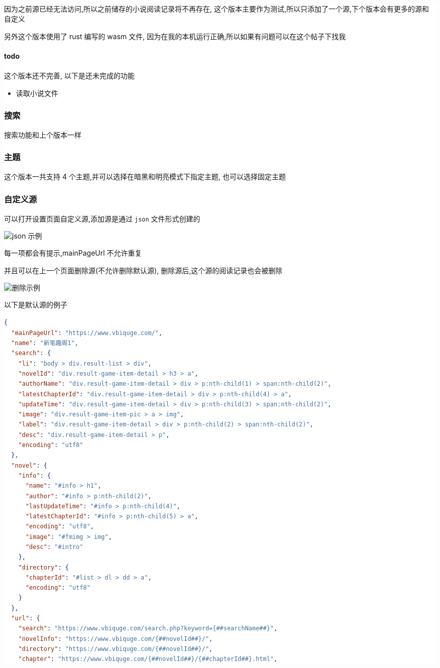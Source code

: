 因为之前源已经无法访问,所以之前储存的小说阅读记录将不再存在, 这个版本主要作为测试,所以只添加了一个源,下个版本会有更多的源和自定义

另外这个版本使用了 rust 编写的 wasm 文件, 因为在我的本机运行正确,所以如果有问题可以在这个帖子下找我

#### todo

这个版本还不完善, 以下是还未完成的功能

- 读取小说文件

### 搜索

搜索功能和上个版本一样

### 主题

这个版本一共支持 4 个主题,并可以选择在暗黑和明亮模式下指定主题, 也可以选择固定主题

### 自定义源

可以打开设置页面自定义源,添加源是通过 `json` 文件形式创建的

![json 示例](https://files.catbox.moe/0drsf1.png)

每一项都会有提示,mainPageUrl 不允许重复

并且可以在上一个页面删除源(不允许删除默认源), 删除源后,这个源的阅读记录也会被删除

![删除示例](https://files.catbox.moe/sknfho.png)

以下是默认源的例子

```json
{
  "mainPageUrl": "https://www.vbiquge.com/",
  "name": "新笔趣阁1",
  "search": {
    "li": "body > div.result-list > div",
    "novelId": "div.result-game-item-detail > h3 > a",
    "authorName": "div.result-game-item-detail > div > p:nth-child(1) > span:nth-child(2)",
    "latestChapterId": "div.result-game-item-detail > div > p:nth-child(4) > a",
    "updateTime": "div.result-game-item-detail > div > p:nth-child(3) > span:nth-child(2)",
    "image": "div.result-game-item-pic > a > img",
    "label": "div.result-game-item-detail > div > p:nth-child(2) > span:nth-child(2)",
    "desc": "div.result-game-item-detail > p",
    "encoding": "utf8"
  },
  "novel": {
    "info": {
      "name": "#info > h1",
      "author": "#info > p:nth-child(2)",
      "lastUpdateTime": "#info > p:nth-child(4)",
      "latestChapterId": "#info > p:nth-child(5) > a",
      "encoding": "utf8",
      "image": "#fmimg > img",
      "desc": "#intro"
    },
    "directory": {
      "chapterId": "#list > dl > dd > a",
      "encoding": "utf8"
    }
  },
  "url": {
    "search": "https://www.vbiquge.com/search.php?keyword={##searchName##}",
    "novelInfo": "https://www.vbiquge.com/{##novelId##}/",
    "directory": "https://www.vbiquge.com/{##novelId##}/",
    "chapter": "https://www.vbiquge.com/{##novelId##}/{##chapterId##}.html",
```